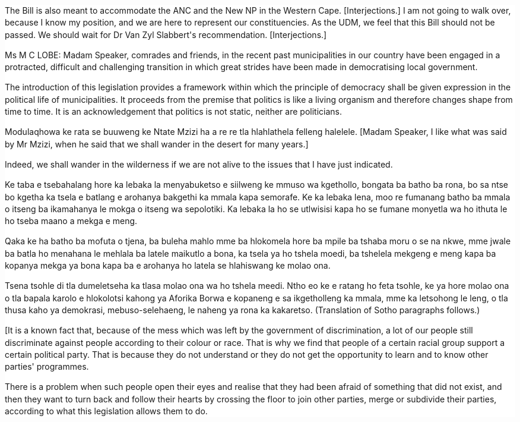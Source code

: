 The Bill is also meant to accommodate the ANC and the New NP in the Western
Cape. [Interjections.] I am not going to walk over, because I know my
position, and we are here to represent our constituencies. As the UDM, we
feel that this Bill should not be passed. We should wait for Dr Van Zyl
Slabbert's recommendation. [Interjections.]

Ms M C LOBE: Madam Speaker, comrades and friends, in the recent past
municipalities in our country have been engaged in a protracted, difficult
and challenging transition in which great strides have been made in
democratising local government.

The introduction of this legislation provides a framework within which the
principle of democracy shall be given expression in the political life of
municipalities. It proceeds from the  premise that politics is like a
living organism and therefore changes shape from time to time. It is an
acknowledgement that politics is not static, neither are politicians.

Modulaqhowa ke rata se buuweng ke Ntate Mzizi ha a re re tla hlahlathela
felleng halelele. [Madam Speaker, I like what was said by Mr Mzizi, when he
said that we shall wander in the desert for many years.]

Indeed, we shall wander in the wilderness if we are not alive to the issues
that I have just indicated.

Ke taba e tsebahalang hore ka lebaka la menyabuketso e siilweng ke mmuso wa
kgethollo, bongata ba batho ba rona, bo sa ntse bo kgetha ka tsela e
batlang e arohanya bakgethi ka mmala kapa semorafe. Ke ka lebaka lena, moo
re fumanang batho ba mmala o itseng ba ikamahanya le mokga o itseng wa
sepolotiki. Ka lebaka la ho se utlwisisi kapa ho se fumane monyetla wa ho
ithuta le ho tseba maano a mekga e meng.

Qaka ke ha batho ba mofuta o tjena, ba buleha mahlo mme ba hlokomela hore
ba mpile ba tshaba moru o se na nkwe, mme jwale ba batla ho menahana le
mehlala ba latele maikutlo a bona, ka tsela ya ho tshela moedi, ba tshelela
mekgeng e meng kapa ba kopanya mekga ya bona kapa ba e arohanya ho latela
se hlahiswang ke molao ona.

Tsena tsohle di tla dumeletseha ka tlasa molao ona wa ho tshela meedi. Ntho
eo ke e ratang ho feta tsohle, ke ya hore molao ona o tla bapala karolo e
hlokolotsi kahong ya Aforika Borwa e kopaneng e sa ikgetholleng ka mmala,
mme ka letsohong le leng, o tla thusa kaho ya demokrasi, mebuso-selehaeng,
le naheng ya rona ka kakaretso. (Translation of Sotho paragraphs follows.)

[It is a known fact that, because of the mess which was left by the
government of discrimination, a lot of our people still discriminate
against people according to their colour or race. That is why we find that
people of a certain racial group support a certain political party. That is
because they do not understand or they do not get the opportunity to learn
and to know other parties' programmes.

There is a problem when such people open their eyes and realise that they
had been afraid of something that did not exist, and then they want to turn
back and follow their hearts by crossing the floor to join other parties,
merge or subdivide their parties, according to what this legislation allows
them to do.
